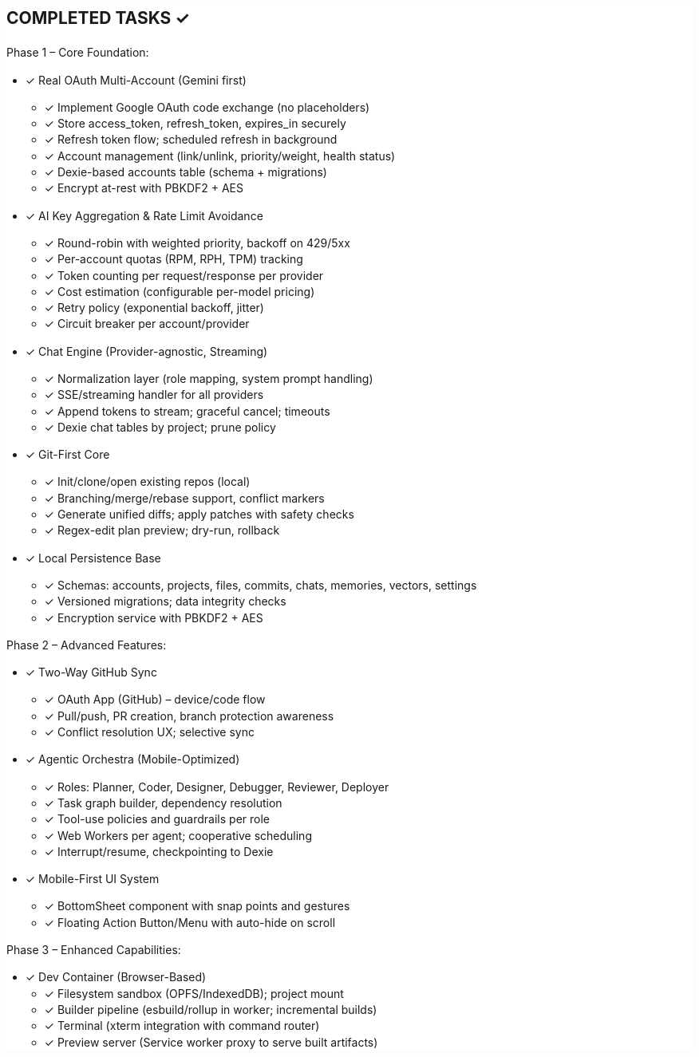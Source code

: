## COMPLETED TASKS ✓

Phase 1 – Core Foundation:
- ✓ Real OAuth Multi-Account (Gemini first)
  - ✓ Implement Google OAuth code exchange (no placeholders)
  - ✓ Store access_token, refresh_token, expires_in securely
  - ✓ Refresh token flow; scheduled refresh in background
  - ✓ Account management (link/unlink, priority/weight, health status)
  - ✓ Dexie-based accounts table (schema + migrations)
  - ✓ Encrypt at-rest with PBKDF2 + AES

- ✓ AI Key Aggregation & Rate Limit Avoidance  
  - ✓ Round-robin with weighted priority, backoff on 429/5xx
  - ✓ Per-account quotas (RPM, RPH, TPM) tracking
  - ✓ Token counting per request/response per provider
  - ✓ Cost estimation (configurable per-model pricing)
  - ✓ Retry policy (exponential backoff, jitter)
  - ✓ Circuit breaker per account/provider

- ✓ Chat Engine (Provider-agnostic, Streaming)
  - ✓ Normalization layer (role mapping, system prompt handling)
  - ✓ SSE/streaming handler for all providers
  - ✓ Append tokens to stream; graceful cancel; timeouts
  - ✓ Dexie chat tables by project; prune policy

- ✓ Git-First Core
  - ✓ Init/clone/open existing repos (local)
  - ✓ Branching/merge/rebase support, conflict markers
  - ✓ Generate unified diffs; apply patches with safety checks
  - ✓ Regex-edit plan preview; dry-run, rollback

- ✓ Local Persistence Base
  - ✓ Schemas: accounts, projects, files, commits, chats, memories, vectors, settings
  - ✓ Versioned migrations; data integrity checks
  - ✓ Encryption service with PBKDF2 + AES

Phase 2 – Advanced Features:
- ✓ Two-Way GitHub Sync
  - ✓ OAuth App (GitHub) – device/code flow
  - ✓ Pull/push, PR creation, branch protection awareness
  - ✓ Conflict resolution UX; selective sync

- ✓ Agentic Orchestra (Mobile-Optimized)
  - ✓ Roles: Planner, Coder, Designer, Debugger, Reviewer, Deployer
  - ✓ Task graph builder, dependency resolution
  - ✓ Tool-use policies and guardrails per role
  - ✓ Web Workers per agent; cooperative scheduling
  - ✓ Interrupt/resume, checkpointing to Dexie

- ✓ Mobile-First UI System
  - ✓ BottomSheet component with snap points and gestures
  - ✓ Floating Action Button/Menu with auto-hide on scroll

Phase 3 – Enhanced Capabilities:
- ✓ Dev Container (Browser-Based)
  - ✓ Filesystem sandbox (OPFS/IndexedDB); project mount
  - ✓ Builder pipeline (esbuild/rollup in worker; incremental builds)
  - ✓ Terminal (xterm integration with command router)
  - ✓ Preview server (Service worker proxy to serve built artifacts)
